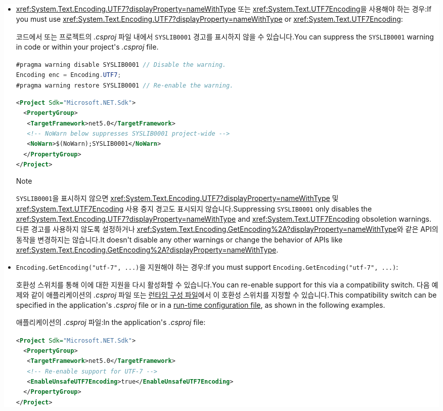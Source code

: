 - <span data-ttu-id="5c732-144"><xref:System.Text.Encoding.UTF7?displayProperty=nameWithType> 또는 <xref:System.Text.UTF7Encoding>을 사용해야 하는 경우:</span><span class="sxs-lookup"><span data-stu-id="5c732-144">If you must use <xref:System.Text.Encoding.UTF7?displayProperty=nameWithType> or <xref:System.Text.UTF7Encoding>:</span></span>

  <span data-ttu-id="5c732-145">코드에서 또는 프로젝트의 *.csproj* 파일 내에서 `SYSLIB0001` 경고를 표시하지 않을 수 있습니다.</span><span class="sxs-lookup"><span data-stu-id="5c732-145">You can suppress the `SYSLIB0001` warning in code or within your project's *.csproj* file.</span></span>

  ```csharp
  #pragma warning disable SYSLIB0001 // Disable the warning.
  Encoding enc = Encoding.UTF7;
  #pragma warning restore SYSLIB0001 // Re-enable the warning.
  ```

  ```xml
  <Project Sdk="Microsoft.NET.Sdk">
    <PropertyGroup>
     <TargetFramework>net5.0</TargetFramework>
     <!-- NoWarn below suppresses SYSLIB0001 project-wide -->
     <NoWarn>$(NoWarn);SYSLIB0001</NoWarn>
    </PropertyGroup>
  </Project>
  ```

  > [!NOTE]
  > <span data-ttu-id="5c732-146">`SYSLIB0001`을 표시하지 않으면 <xref:System.Text.Encoding.UTF7?displayProperty=nameWithType> 및 <xref:System.Text.UTF7Encoding> 사용 중지 경고도 표시되지 않습니다.</span><span class="sxs-lookup"><span data-stu-id="5c732-146">Suppressing `SYSLIB0001` only disables the <xref:System.Text.Encoding.UTF7?displayProperty=nameWithType> and <xref:System.Text.UTF7Encoding> obsoletion warnings.</span></span> <span data-ttu-id="5c732-147">다른 경고를 사용하지 않도록 설정하거나 <xref:System.Text.Encoding.GetEncoding%2A?displayProperty=nameWithType>와 같은 API의 동작을 변경하지는 않습니다.</span><span class="sxs-lookup"><span data-stu-id="5c732-147">It doesn't disable any other warnings or change the behavior of APIs like <xref:System.Text.Encoding.GetEncoding%2A?displayProperty=nameWithType>.</span></span>

- <span data-ttu-id="5c732-148">`Encoding.GetEncoding("utf-7", ...)`을 지원해야 하는 경우:</span><span class="sxs-lookup"><span data-stu-id="5c732-148">If you must support `Encoding.GetEncoding("utf-7", ...)`:</span></span>

  <span data-ttu-id="5c732-149">호환성 스위치를 통해 이에 대한 지원을 다시 활성화할 수 있습니다.</span><span class="sxs-lookup"><span data-stu-id="5c732-149">You can re-enable support for this via a compatibility switch.</span></span> <span data-ttu-id="5c732-150">다음 예제와 같이 애플리케이션의 *.csproj* 파일 또는 [런타임 구성 파일](../../../run-time-config/index.md)에서 이 호환성 스위치를 지정할 수 있습니다.</span><span class="sxs-lookup"><span data-stu-id="5c732-150">This compatibility switch can be specified in the application's *.csproj* file or in a [run-time configuration file](../../../run-time-config/index.md), as shown in the following examples.</span></span>

  <span data-ttu-id="5c732-151">애플리케이션의 *.csproj* 파일:</span><span class="sxs-lookup"><span data-stu-id="5c732-151">In the application's *.csproj* file:</span></span>

  ```xml
  <Project Sdk="Microsoft.NET.Sdk">
    <PropertyGroup>
     <TargetFramework>net5.0</TargetFramework>
     <!-- Re-enable support for UTF-7 -->
     <EnableUnsafeUTF7Encoding>true</EnableUnsafeUTF7Encoding>
    </PropertyGroup>
  </Project>
  ```

